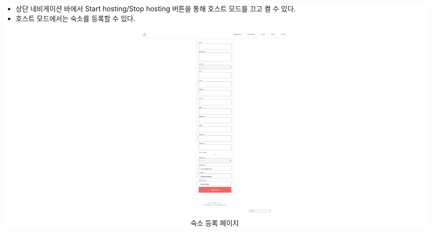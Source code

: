 - 상단 네비게이션 바에서 Start hosting/Stop hosting 버튼을 통해 호스트 모드를 끄고 켤 수 있다.
- 호스트 모드에서는 숙소를 등록할 수 있다.

<div style="display:flex; justify-content: center; text-align: center;">
    <div>
        <img src="./img/createroom.png" width="300">
        <div>숙소 등록 페이지</div>
    </div>
    <div style="margin-left: 5px;">